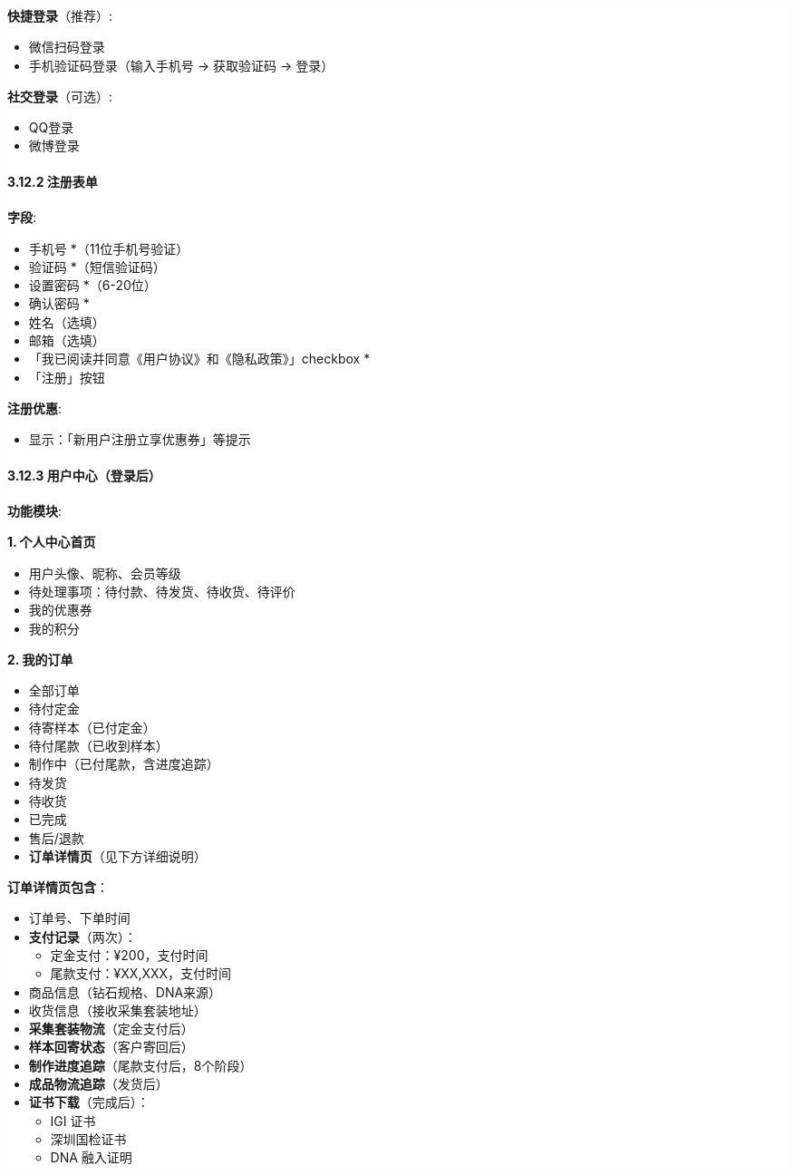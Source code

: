**快捷登录**（推荐）:
- 微信扫码登录
- 手机验证码登录（输入手机号 → 获取验证码 → 登录）

**社交登录**（可选）:
- QQ登录
- 微博登录

#### 3.12.2 注册表单
**字段**:
- 手机号 *（11位手机号验证）
- 验证码 *（短信验证码）
- 设置密码 *（6-20位）
- 确认密码 *
- 姓名（选填）
- 邮箱（选填）
- 「我已阅读并同意《用户协议》和《隐私政策》」checkbox *
- 「注册」按钮

**注册优惠**:
- 显示：「新用户注册立享优惠券」等提示

#### 3.12.3 用户中心（登录后）
**功能模块**:

**1. 个人中心首页**
- 用户头像、昵称、会员等级
- 待处理事项：待付款、待发货、待收货、待评价
- 我的优惠券
- 我的积分

**2. 我的订单**
- 全部订单
- 待付定金
- 待寄样本（已付定金）
- 待付尾款（已收到样本）
- 制作中（已付尾款，含进度追踪）
- 待发货
- 待收货
- 已完成
- 售后/退款
- **订单详情页**（见下方详细说明）

**订单详情页包含**：
- 订单号、下单时间
- **支付记录**（两次）：
  - 定金支付：¥200，支付时间
  - 尾款支付：¥XX,XXX，支付时间
- 商品信息（钻石规格、DNA来源）
- 收货信息（接收采集套装地址）
- **采集套装物流**（定金支付后）
- **样本回寄状态**（客户寄回后）
- **制作进度追踪**（尾款支付后，8个阶段）
- **成品物流追踪**（发货后）
- **证书下载**（完成后）：
  - IGI 证书
  - 深圳国检证书
  - DNA 融入证明
